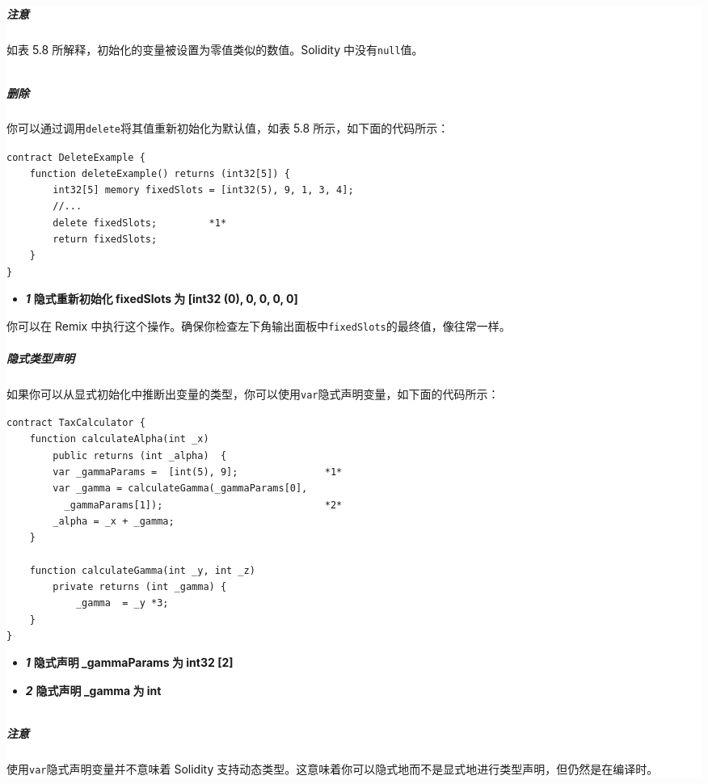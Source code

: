 ##### 注意

如表 5.8 所解释，初始化的变量被设置为零值类似的数值。Solidity 中没有`null`值。

|  |
| --- |

##### 删除

你可以通过调用`delete`将其值重新初始化为默认值，如表 5.8 所示，如下面的代码所示：

```
contract DeleteExample {
    function deleteExample() returns (int32[5]) {
        int32[5] memory fixedSlots = [int32(5), 9, 1, 3, 4];
        //...
        delete fixedSlots;         *1*
        return fixedSlots;
    }
}
```

+   ***1*** **隐式重新初始化 fixedSlots 为 [int32 (0), 0, 0, 0, 0]**

你可以在 Remix 中执行这个操作。确保你检查左下角输出面板中`fixedSlots`的最终值，像往常一样。

##### 隐式类型声明

如果你可以从显式初始化中推断出变量的类型，你可以使用`var`隐式声明变量，如下面的代码所示：

```
contract TaxCalculator {
    function calculateAlpha(int _x) 
        public returns (int _alpha)  {
        var _gammaParams =  [int(5), 9];               *1*
        var _gamma = calculateGamma(_gammaParams[0], 
          _gammaParams[1]);                            *2*
        _alpha = _x + _gamma;
    }

    function calculateGamma(int _y, int _z)  
        private returns (int _gamma) {
            _gamma  = _y *3;
    }
}
```

+   ***1*** **隐式声明 _gammaParams 为 int32 [2]**

+   ***2*** **隐式声明 _gamma 为 int**

|  |
| --- |

##### 注意

使用`var`隐式声明变量并不意味着 Solidity 支持动态类型。这意味着你可以隐式地而不是显式地进行类型声明，但仍然是在编译时。
